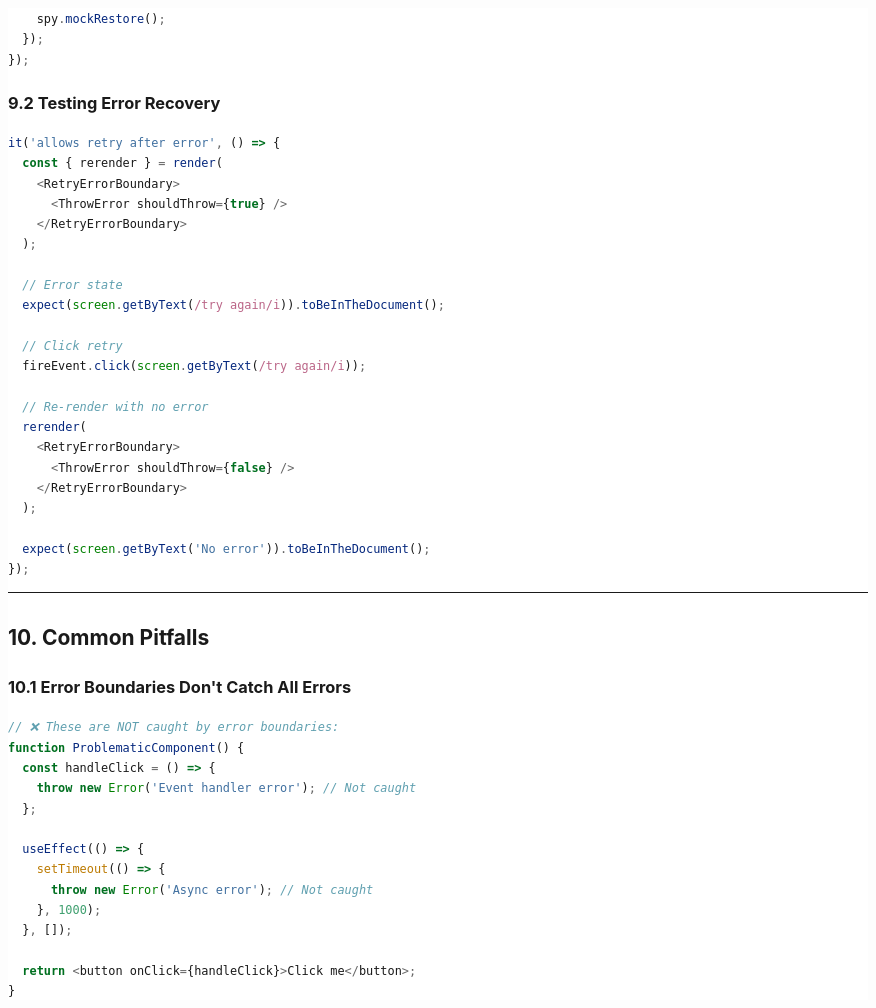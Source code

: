 ```javascript
    spy.mockRestore();
  });
});
```

### 9.2 Testing Error Recovery

```javascript
it('allows retry after error', () => {
  const { rerender } = render(
    <RetryErrorBoundary>
      <ThrowError shouldThrow={true} />
    </RetryErrorBoundary>
  );

  // Error state
  expect(screen.getByText(/try again/i)).toBeInTheDocument();

  // Click retry
  fireEvent.click(screen.getByText(/try again/i));

  // Re-render with no error
  rerender(
    <RetryErrorBoundary>
      <ThrowError shouldThrow={false} />
    </RetryErrorBoundary>
  );

  expect(screen.getByText('No error')).toBeInTheDocument();
});
```

---

## 10. Common Pitfalls

### 10.1 Error Boundaries Don't Catch All Errors

```javascript
// ❌ These are NOT caught by error boundaries:
function ProblematicComponent() {
  const handleClick = () => {
    throw new Error('Event handler error'); // Not caught
  };

  useEffect(() => {
    setTimeout(() => {
      throw new Error('Async error'); // Not caught
    }, 1000);
  }, []);

  return <button onClick={handleClick}>Click me</button>;
}
```
